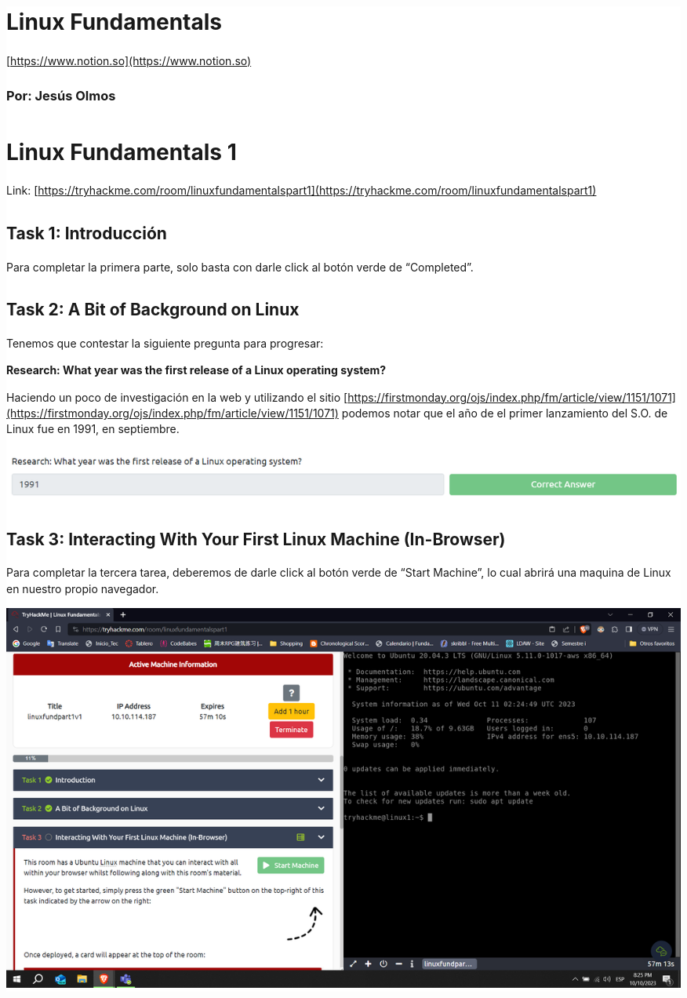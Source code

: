 # Linux Fundamentals

[https://www.notion.so](https://www.notion.so)

### Por: Jesús Olmos

# Linux Fundamentals 1

Link: [https://tryhackme.com/room/linuxfundamentalspart1](https://tryhackme.com/room/linuxfundamentalspart1)

## Task 1: Introducción

Para completar la primera parte, solo basta con darle click al botón verde de “Completed”.

## Task 2: A Bit of Background on Linux

Tenemos que contestar la siguiente pregunta para progresar:

**Research: What year was the first release of a Linux operating system?**

Haciendo un poco de investigación en la web y utilizando el sitio [https://firstmonday.org/ojs/index.php/fm/article/view/1151/1071](https://firstmonday.org/ojs/index.php/fm/article/view/1151/1071) podemos notar que el año de el primer lanzamiento del S.O. de Linux fue en 1991, en septiembre. 

![Untitled](Linux%20Fundamentals%20f6ad001f1e1144c793335d370ad52f8e/Untitled.png)

## Task 3: Interacting With Your First Linux Machine (In-Browser)

Para completar la tercera tarea, deberemos de darle click al botón verde de “Start Machine”, lo cual abrirá una maquina de Linux en nuestro propio navegador.

![Untitled](Linux%20Fundamentals%20f6ad001f1e1144c793335d370ad52f8e/Untitled%201.png)